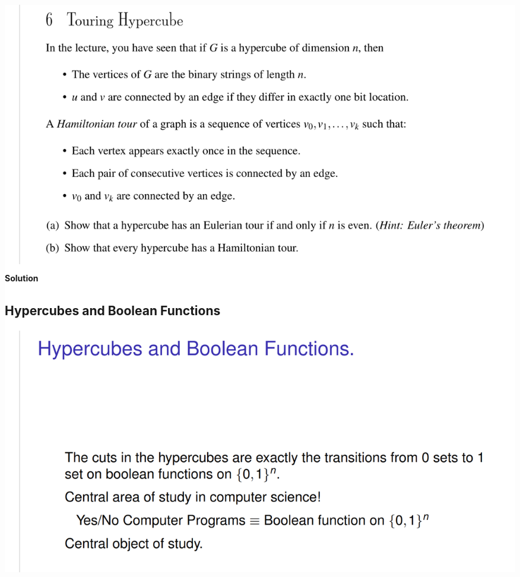 > ![image.png](Graph_Theory.assets/20231024_0843208448.png)

**Solution**


## Hypercubes and Boolean Functions
> ![image.png](Graph_Theory.assets/20231024_0843213289.png)
